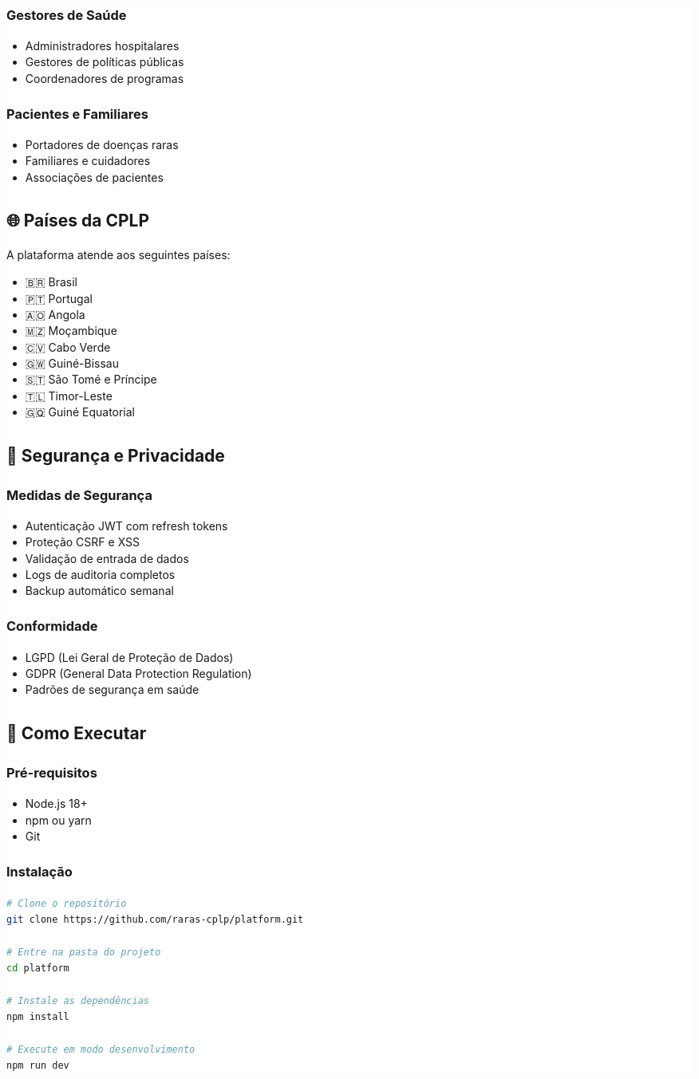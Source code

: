 ### Gestores de Saúde
- Administradores hospitalares
- Gestores de políticas públicas
- Coordenadores de programas

### Pacientes e Familiares
- Portadores de doenças raras
- Familiares e cuidadores
- Associações de pacientes

## 🌐 Países da CPLP

A plataforma atende aos seguintes países:
- 🇧🇷 Brasil
- 🇵🇹 Portugal
- 🇦🇴 Angola
- 🇲🇿 Moçambique
- 🇨🇻 Cabo Verde
- 🇬🇼 Guiné-Bissau
- 🇸🇹 São Tomé e Príncipe
- 🇹🇱 Timor-Leste
- 🇬🇶 Guiné Equatorial

## 🔐 Segurança e Privacidade

### Medidas de Segurança
- Autenticação JWT com refresh tokens
- Proteção CSRF e XSS
- Validação de entrada de dados
- Logs de auditoria completos
- Backup automático semanal

### Conformidade
- LGPD (Lei Geral de Proteção de Dados)
- GDPR (General Data Protection Regulation)
- Padrões de segurança em saúde

## 🚀 Como Executar

### Pré-requisitos
- Node.js 18+
- npm ou yarn
- Git

### Instalação
```bash
# Clone o repositório
git clone https://github.com/raras-cplp/platform.git

# Entre na pasta do projeto
cd platform

# Instale as dependências
npm install

# Execute em modo desenvolvimento
npm run dev
```
